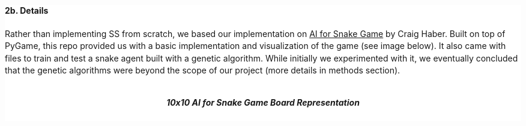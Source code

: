 #### 2b. Details
Rather than implementing SS from scratch, we based our implementation on [AI for Snake Game](https://github.com/craighaber/AI-for-Snake-Game) by Craig Haber. Built on top of PyGame, this repo provided us with a basic implementation and visualization of the game (see image below). It also came with files to train and test a snake agent built with a genetic algorithm. While initially we experimented with it, we eventually concluded that the genetic algorithms were beyond the scope of our project (more details in methods section). 

<br>

<center> <b> <i> 10x10 AI for Snake Game Board Representation </b> </i> </center>

<br>

<p align="center">